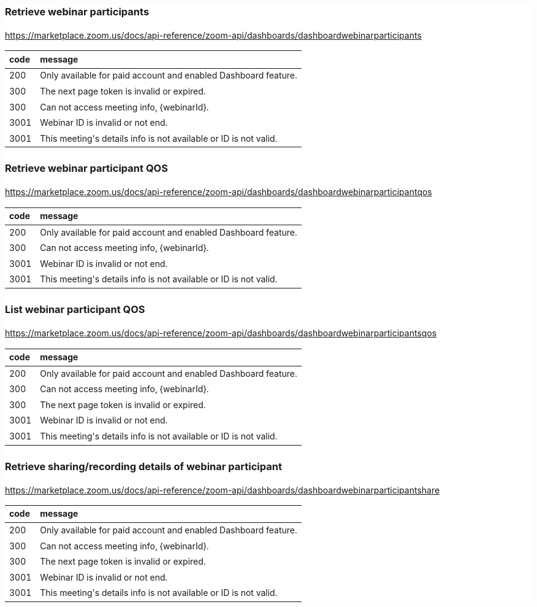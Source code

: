 ### Retrieve webinar participants
https://marketplace.zoom.us/docs/api-reference/zoom-api/dashboards/dashboardwebinarparticipants

| code | message                                                          |
|:---- |:---------------------------------------------------------------- |
| 200  | Only available for paid account and enabled Dashboard feature.   |
| 300  | The next page token is invalid or expired.                       |
| 300  | Can not access meeting info, {webinarId}.                        | 
| 3001 | Webinar ID is invalid or not end.                                |
| 3001 | This meeting's details info is not available or ID is not valid. |

### Retrieve webinar participant QOS
https://marketplace.zoom.us/docs/api-reference/zoom-api/dashboards/dashboardwebinarparticipantqos

| code | message                                                          |
|:---- |:---------------------------------------------------------------- |
| 200  | Only available for paid account and enabled Dashboard feature.   |
| 300  | Can not access meeting info, {webinarId}.                        | 
| 3001 | Webinar ID is invalid or not end.                                |
| 3001 | This meeting's details info is not available or ID is not valid. |

### List webinar participant QOS
https://marketplace.zoom.us/docs/api-reference/zoom-api/dashboards/dashboardwebinarparticipantsqos

| code | message                                                          |
|:---- |:---------------------------------------------------------------- |
| 200  | Only available for paid account and enabled Dashboard feature.   |
| 300  | Can not access meeting info, {webinarId}.                        | 
| 300  | The next page token is invalid or expired.                       |
| 3001 | Webinar ID is invalid or not end.                                |
| 3001 | This meeting's details info is not available or ID is not valid. |

### Retrieve sharing/recording details of webinar participant
https://marketplace.zoom.us/docs/api-reference/zoom-api/dashboards/dashboardwebinarparticipantshare

| code | message                                                          |
|:---- |:---------------------------------------------------------------- |
| 200  | Only available for paid account and enabled Dashboard feature.   |
| 300  | Can not access meeting info, {webinarId}.                        | 
| 300  | The next page token is invalid or expired.                       |
| 3001 | Webinar ID is invalid or not end.                                |
| 3001 | This meeting's details info is not available or ID is not valid. |
